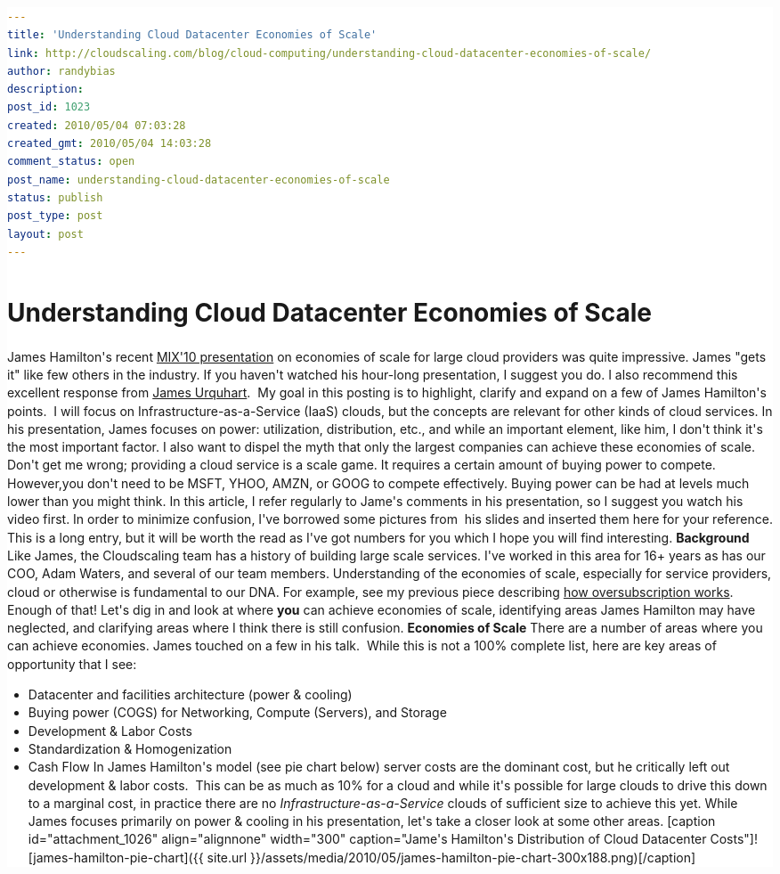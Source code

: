 ```yaml
---
title: 'Understanding Cloud Datacenter Economies of Scale'
link: http://cloudscaling.com/blog/cloud-computing/understanding-cloud-datacenter-economies-of-scale/
author: randybias
description: 
post_id: 1023
created: 2010/05/04 07:03:28
created_gmt: 2010/05/04 14:03:28
comment_status: open
post_name: understanding-cloud-datacenter-economies-of-scale
status: publish
post_type: post
layout: post
---
```


# Understanding Cloud Datacenter Economies of Scale

James Hamilton's recent [MIX'10 presentation](http://live.visitmix.com/MIX10/Sessions/EX01) on economies of scale for large cloud providers was quite impressive. James "gets it" like few others in the industry. If you haven't watched his hour-long presentation, I suggest you do. I also recommend this excellent response from [James Urquhart](http://news.cnet.com/8301-19413_3-20003591-240.html?part=rss&tag=feed&subj=TheWisdomofClouds).  My goal in this posting is to highlight, clarify and expand on a few of James Hamilton's points.  I will focus on Infrastructure-as-a-Service (IaaS) clouds, but the concepts are relevant for other kinds of cloud services. In his presentation, James focuses on power: utilization, distribution, etc., and while an important element, like him, I don't think it's the most important factor.  I also want to dispel the myth that only the largest companies can achieve these economies of scale. Don't get me wrong; providing a cloud service is a scale game. It requires a certain amount of buying power to compete. However,you don't need to be MSFT, YHOO, AMZN, or GOOG to compete effectively. Buying power can be had at levels much lower than you might think. In this article, I refer regularly to Jame's comments in his presentation, so I suggest you watch his video first. In order to minimize confusion, I've borrowed some pictures from  his slides and inserted them here for your reference. This is a long entry, but it will be worth the read as I've got numbers for you which I hope you will find interesting. **Background** Like James, the Cloudscaling team has a history of building large scale services. I've worked in this area for 16+ years as has our COO, Adam Waters, and several of our team members. Understanding of the economies of scale, especially for service providers, cloud or otherwise is fundamental to our DNA. For example, see my previous piece describing [how oversubscription works](/blog/cloud-computing/subscription-modeling-cloud-performance). Enough of that! Let's dig in and look at where **you** can achieve economies of scale, identifying areas James Hamilton may have neglected, and clarifying areas where I think there is still confusion.  **Economies of Scale** There are a number of areas where you can achieve economies. James touched on a few in his talk.  While this is not a 100% complete list, here are key areas of opportunity that I see: 

  * Datacenter and facilities architecture (power & cooling)
  * Buying power (COGS) for Networking, Compute (Servers), and Storage
  * Development & Labor Costs
  * Standardization & Homogenization
  * Cash Flow
In James Hamilton's model (see pie chart below) server costs are the dominant cost, but he critically left out development & labor costs.  This can be as much as 10% for a cloud and while it's possible for large clouds to drive this down to a marginal cost, in practice there are no _Infrastructure-as-a-Service_ clouds of sufficient size to achieve this yet. While James focuses primarily on power & cooling in his presentation, let's take a closer look at some other areas. [caption id="attachment_1026" align="alignnone" width="300" caption="Jame's Hamilton's Distribution of Cloud Datacenter Costs"]![james-hamilton-pie-chart]({{ site.url }}/assets/media/2010/05/james-hamilton-pie-chart-300x188.png)[/caption] 
